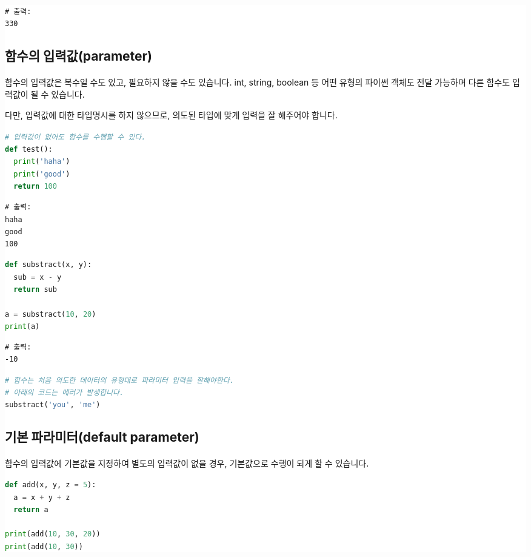 ```
# 출력:
330
```



## 함수의 입력값(parameter)

함수의 입력값은 복수일 수도 있고, 필요하지 않을 수도 있습니다. int, string, boolean 등 어떤 유형의 파이썬 객체도 전달 가능하며 다른 함수도 입력값이 될 수 있습니다.

다만, 입력값에 대한 타입명시를 하지 않으므로, 의도된 타입에 맞게 입력을 잘 해주어야 합니다.

```python
# 입력값이 없어도 함수를 수행할 수 있다.
def test():
  print('haha')
  print('good')
  return 100
```

```
# 출력:
haha
good
100
```

```python
def substract(x, y):
  sub = x - y
  return sub

a = substract(10, 20)
print(a)
```

```
# 출력:
-10
```

```python
# 함수는 처음 의도한 데이터의 유형대로 파라미터 입력을 잘해야한다.
# 아래의 코드는 에러가 발생합니다.
substract('you', 'me')
```



## 기본 파라미터(default parameter)

함수의 입력값에 기본값을 지정하여 별도의 입력값이 없을 경우, 기본값으로 수행이 되게 할 수 있습니다.

```python
def add(x, y, z = 5):
  a = x + y + z
  return a

print(add(10, 30, 20))
print(add(10, 30))
```

